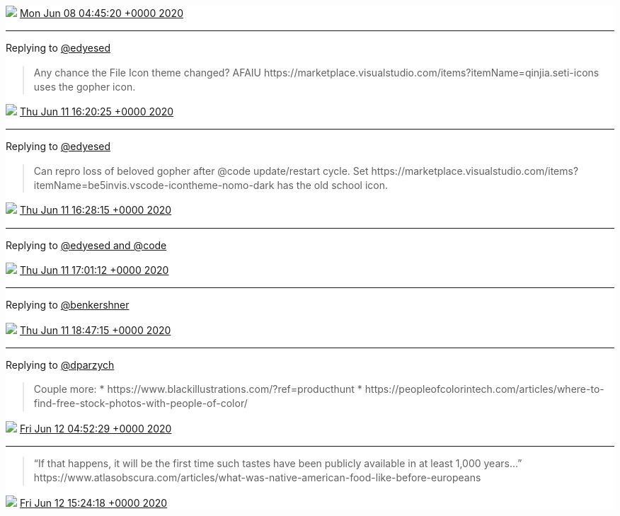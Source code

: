 <img src="./media/tweet.ico" width="12" /> [Mon Jun 08 04:45:20 +0000 2020](https://twitter.com/mweagle/status/1269852990078283776)

----

Replying to [@edyesed](https://twitter.com/edyesed/status/1271113883982262277)

> Any chance the File Icon theme changed? AFAIU https://marketplace\.visualstudio\.com/items?itemName\=qinjia\.seti\-icons uses the gopher icon\.

<img src="./media/tweet.ico" width="12" /> [Thu Jun 11 16:20:25 +0000 2020](https://twitter.com/mweagle/status/1271115079614783488)

----

Replying to [@edyesed](https://twitter.com/edyesed/status/1271115804956749825)

> Can repro loss of beloved gopher after @code update/restart cycle\. Set https://marketplace\.visualstudio\.com/items?itemName\=be5invis\.vscode\-icontheme\-nomo\-dark has the old school icon\.

<img src="./media/tweet.ico" width="12" /> [Thu Jun 11 16:28:15 +0000 2020](https://twitter.com/mweagle/status/1271117049041793024)

----

Replying to [@edyesed and @code](https://twitter.com/edyesed/status/1271124329992880128)

> <video controls><source src="/twitter/archive/media/1271125342090964997-EaPxt_LUwAEgcbn.mp4">Your browser does not support the video tag.</video>

<img src="./media/tweet.ico" width="12" /> [Thu Jun 11 17:01:12 +0000 2020](https://twitter.com/mweagle/status/1271125342090964997)

----

Replying to [@benkershner](https://twitter.com/benkershner/status/1271139771016863744)

> <video controls><source src="/twitter/archive/media/1271152030900355072-EaQKCEhU8AAOmps.mp4">Your browser does not support the video tag.</video>

<img src="./media/tweet.ico" width="12" /> [Thu Jun 11 18:47:15 +0000 2020](https://twitter.com/mweagle/status/1271152030900355072)

----

Replying to [@dparzych](https://twitter.com/dparzych/status/1271129497455087621)

> Couple more:
> \* https://www\.blackillustrations\.com/?ref\=producthunt
> \* https://peopleofcolorintech\.com/articles/where\-to\-find\-free\-stock\-photos\-with\-people\-of\-color/

<img src="./media/tweet.ico" width="12" /> [Fri Jun 12 04:52:29 +0000 2020](https://twitter.com/mweagle/status/1271304342532796417)

----

> “If that happens, it will be the first time such tastes have been publicly available in at least 1,000 years\.\.\.” https://www\.atlasobscura\.com/articles/what\-was\-native\-american\-food\-like\-before\-europeans

<img src="./media/tweet.ico" width="12" /> [Fri Jun 12 15:24:18 +0000 2020](https://twitter.com/mweagle/status/1271463343920828416)
